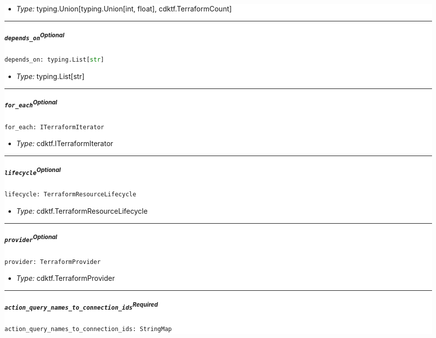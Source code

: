 - *Type:* typing.Union[typing.Union[int, float], cdktf.TerraformCount]

---

##### `depends_on`<sup>Optional</sup> <a name="depends_on" id="@cdktf/provider-datadog.dataDatadogAppBuilderApp.DataDatadogAppBuilderApp.property.dependsOn"></a>

```python
depends_on: typing.List[str]
```

- *Type:* typing.List[str]

---

##### `for_each`<sup>Optional</sup> <a name="for_each" id="@cdktf/provider-datadog.dataDatadogAppBuilderApp.DataDatadogAppBuilderApp.property.forEach"></a>

```python
for_each: ITerraformIterator
```

- *Type:* cdktf.ITerraformIterator

---

##### `lifecycle`<sup>Optional</sup> <a name="lifecycle" id="@cdktf/provider-datadog.dataDatadogAppBuilderApp.DataDatadogAppBuilderApp.property.lifecycle"></a>

```python
lifecycle: TerraformResourceLifecycle
```

- *Type:* cdktf.TerraformResourceLifecycle

---

##### `provider`<sup>Optional</sup> <a name="provider" id="@cdktf/provider-datadog.dataDatadogAppBuilderApp.DataDatadogAppBuilderApp.property.provider"></a>

```python
provider: TerraformProvider
```

- *Type:* cdktf.TerraformProvider

---

##### `action_query_names_to_connection_ids`<sup>Required</sup> <a name="action_query_names_to_connection_ids" id="@cdktf/provider-datadog.dataDatadogAppBuilderApp.DataDatadogAppBuilderApp.property.actionQueryNamesToConnectionIds"></a>

```python
action_query_names_to_connection_ids: StringMap
```
